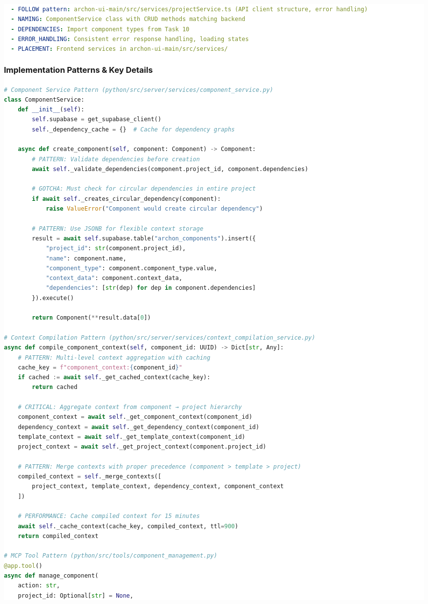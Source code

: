 ```yaml
  - FOLLOW pattern: archon-ui-main/src/services/projectService.ts (API client structure, error handling)
  - NAMING: ComponentService class with CRUD methods matching backend
  - DEPENDENCIES: Import component types from Task 10
  - ERROR_HANDLING: Consistent error response handling, loading states
  - PLACEMENT: Frontend services in archon-ui-main/src/services/
```

### Implementation Patterns & Key Details

```python
# Component Service Pattern (python/src/server/services/component_service.py)
class ComponentService:
    def __init__(self):
        self.supabase = get_supabase_client()
        self._dependency_cache = {}  # Cache for dependency graphs

    async def create_component(self, component: Component) -> Component:
        # PATTERN: Validate dependencies before creation
        await self._validate_dependencies(component.project_id, component.dependencies)

        # GOTCHA: Must check for circular dependencies in entire project
        if await self._creates_circular_dependency(component):
            raise ValueError("Component would create circular dependency")

        # PATTERN: Use JSONB for flexible context storage
        result = await self.supabase.table("archon_components").insert({
            "project_id": str(component.project_id),
            "name": component.name,
            "component_type": component.component_type.value,
            "context_data": component.context_data,
            "dependencies": [str(dep) for dep in component.dependencies]
        }).execute()

        return Component(**result.data[0])

# Context Compilation Pattern (python/src/server/services/context_compilation_service.py)
async def compile_component_context(self, component_id: UUID) -> Dict[str, Any]:
    # PATTERN: Multi-level context aggregation with caching
    cache_key = f"component_context:{component_id}"
    if cached := await self._get_cached_context(cache_key):
        return cached

    # CRITICAL: Aggregate context from component → project hierarchy
    component_context = await self._get_component_context(component_id)
    dependency_context = await self._get_dependency_context(component_id)
    template_context = await self._get_template_context(component_id)
    project_context = await self._get_project_context(component.project_id)

    # PATTERN: Merge contexts with proper precedence (component > template > project)
    compiled_context = self._merge_contexts([
        project_context, template_context, dependency_context, component_context
    ])

    # PERFORMANCE: Cache compiled context for 15 minutes
    await self._cache_context(cache_key, compiled_context, ttl=900)
    return compiled_context

# MCP Tool Pattern (python/src/tools/component_management.py)
@app.tool()
async def manage_component(
    action: str,
    project_id: Optional[str] = None,
```